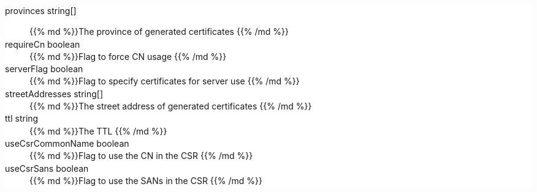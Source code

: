 <a href="#provinces_nodejs" style="color: inherit; text-decoration: inherit;">provinces</a>
</span>
        <span class="property-indicator"></span>
        <span class="property-type">string[]</span>
    </dt>
    <dd>{{% md %}}The province of generated certificates
{{% /md %}}</dd><dt class="property-optional"
            title="Optional">
        <span id="requirecn_nodejs">
<a href="#requirecn_nodejs" style="color: inherit; text-decoration: inherit;">require<wbr>Cn</a>
</span>
        <span class="property-indicator"></span>
        <span class="property-type">boolean</span>
    </dt>
    <dd>{{% md %}}Flag to force CN usage
{{% /md %}}</dd><dt class="property-optional"
            title="Optional">
        <span id="serverflag_nodejs">
<a href="#serverflag_nodejs" style="color: inherit; text-decoration: inherit;">server<wbr>Flag</a>
</span>
        <span class="property-indicator"></span>
        <span class="property-type">boolean</span>
    </dt>
    <dd>{{% md %}}Flag to specify certificates for server use
{{% /md %}}</dd><dt class="property-optional"
            title="Optional">
        <span id="streetaddresses_nodejs">
<a href="#streetaddresses_nodejs" style="color: inherit; text-decoration: inherit;">street<wbr>Addresses</a>
</span>
        <span class="property-indicator"></span>
        <span class="property-type">string[]</span>
    </dt>
    <dd>{{% md %}}The street address of generated certificates
{{% /md %}}</dd><dt class="property-optional"
            title="Optional">
        <span id="ttl_nodejs">
<a href="#ttl_nodejs" style="color: inherit; text-decoration: inherit;">ttl</a>
</span>
        <span class="property-indicator"></span>
        <span class="property-type">string</span>
    </dt>
    <dd>{{% md %}}The TTL
{{% /md %}}</dd><dt class="property-optional"
            title="Optional">
        <span id="usecsrcommonname_nodejs">
<a href="#usecsrcommonname_nodejs" style="color: inherit; text-decoration: inherit;">use<wbr>Csr<wbr>Common<wbr>Name</a>
</span>
        <span class="property-indicator"></span>
        <span class="property-type">boolean</span>
    </dt>
    <dd>{{% md %}}Flag to use the CN in the CSR
{{% /md %}}</dd><dt class="property-optional"
            title="Optional">
        <span id="usecsrsans_nodejs">
<a href="#usecsrsans_nodejs" style="color: inherit; text-decoration: inherit;">use<wbr>Csr<wbr>Sans</a>
</span>
        <span class="property-indicator"></span>
        <span class="property-type">boolean</span>
    </dt>
    <dd>{{% md %}}Flag to use the SANs in the CSR
{{% /md %}}</dd></dl>